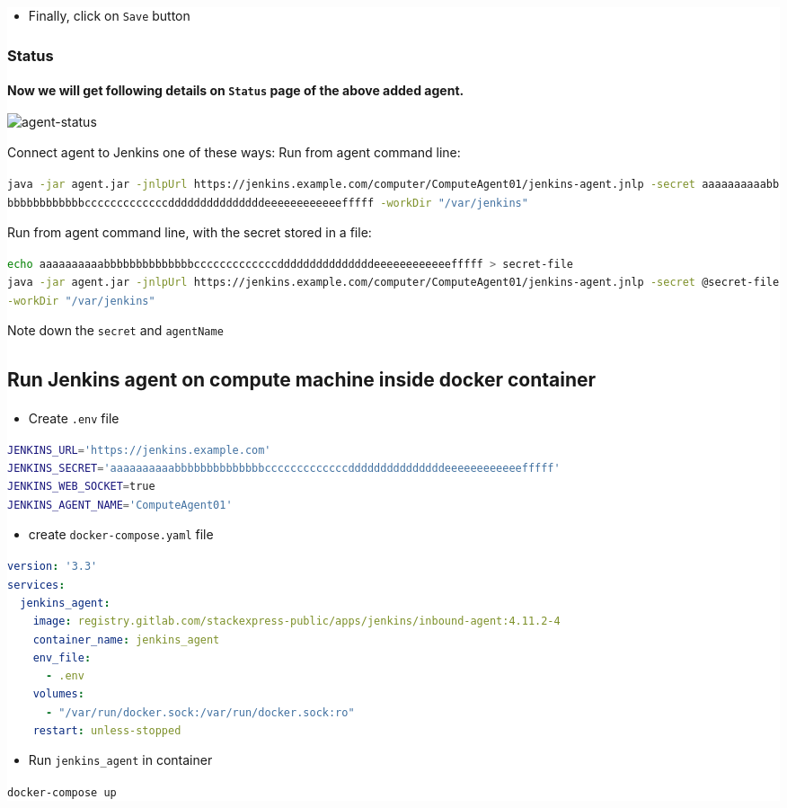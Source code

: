- Finally, click on `Save` button

### Status
**Now we will get following details on `Status` page of the above added agent.**

![agent-status](/_static/agent-status.png)

Connect agent to Jenkins one of these ways:
Run from agent command line:

```bash
java -jar agent.jar -jnlpUrl https://jenkins.example.com/computer/ComputeAgent01/jenkins-agent.jnlp -secret aaaaaaaaaabbbbbbbbbbbbbbcccccccccccccdddddddddddddddeeeeeeeeeeeefffff -workDir "/var/jenkins"
```

Run from agent command line, with the secret stored in a file:

```bash
echo aaaaaaaaaabbbbbbbbbbbbbbcccccccccccccdddddddddddddddeeeeeeeeeeeefffff > secret-file
java -jar agent.jar -jnlpUrl https://jenkins.example.com/computer/ComputeAgent01/jenkins-agent.jnlp -secret @secret-file -workDir "/var/jenkins"
```

Note down the `secret` and `agentName`

## Run Jenkins agent on compute machine inside docker container

- Create `.env` file

```bash
JENKINS_URL='https://jenkins.example.com'
JENKINS_SECRET='aaaaaaaaaabbbbbbbbbbbbbbcccccccccccccdddddddddddddddeeeeeeeeeeeefffff'
JENKINS_WEB_SOCKET=true
JENKINS_AGENT_NAME='ComputeAgent01'
```

- create `docker-compose.yaml` file

```yaml
version: '3.3'
services:
  jenkins_agent:
    image: registry.gitlab.com/stackexpress-public/apps/jenkins/inbound-agent:4.11.2-4
    container_name: jenkins_agent
    env_file:
      - .env
    volumes:
      - "/var/run/docker.sock:/var/run/docker.sock:ro"
    restart: unless-stopped
```

- Run `jenkins_agent` in container

```bash
docker-compose up
```
